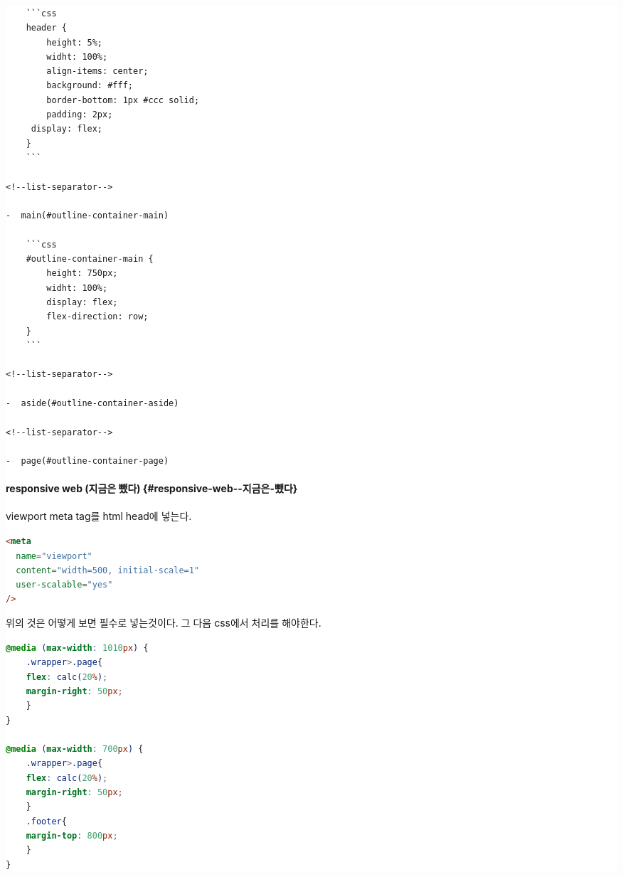         ```css
        header {
            height: 5%;
            widht: 100%;
            align-items: center;
            background: #fff;
            border-bottom: 1px #ccc solid;
            padding: 2px;
         display: flex;
        }
        ```

    <!--list-separator-->

    -  main(#outline-container-main)

        ```css
        #outline-container-main {
            height: 750px;
            widht: 100%;
            display: flex;
            flex-direction: row;
        }
        ```

    <!--list-separator-->

    -  aside(#outline-container-aside)

    <!--list-separator-->

    -  page(#outline-container-page)


#### responsive web (지금은 뺐다) {#responsive-web--지금은-뺐다}

viewport meta tag를 html head에 넣는다.

```html
<meta
  name="viewport"
  content="width=500, initial-scale=1"
  user-scalable="yes"
/>
```

위의 것은 어떻게 보면 필수로 넣는것이다.
그 다음 css에서 처리를 해야한다.

```css
@media (max-width: 1010px) {
    .wrapper>.page{
	flex: calc(20%);
	margin-right: 50px;
    }
}

@media (max-width: 700px) {
    .wrapper>.page{
	flex: calc(20%);
	margin-right: 50px;
    }
    .footer{
	margin-top: 800px;
    }
}

```
